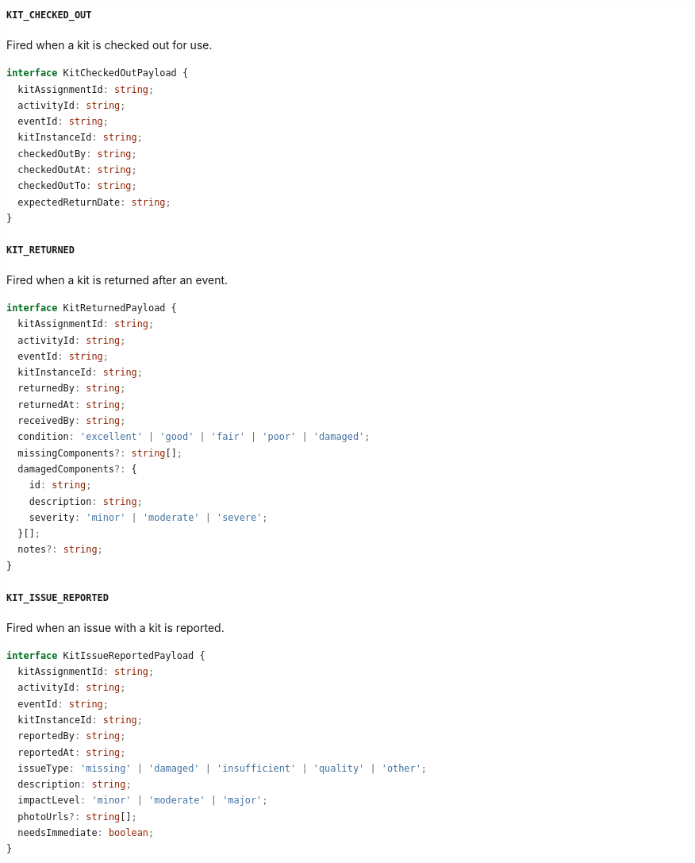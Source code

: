 #### `KIT_CHECKED_OUT`

Fired when a kit is checked out for use.

```typescript
interface KitCheckedOutPayload {
  kitAssignmentId: string;
  activityId: string;
  eventId: string;
  kitInstanceId: string;
  checkedOutBy: string;
  checkedOutAt: string;
  checkedOutTo: string;
  expectedReturnDate: string;
}
```

#### `KIT_RETURNED`

Fired when a kit is returned after an event.

```typescript
interface KitReturnedPayload {
  kitAssignmentId: string;
  activityId: string;
  eventId: string;
  kitInstanceId: string;
  returnedBy: string;
  returnedAt: string;
  receivedBy: string;
  condition: 'excellent' | 'good' | 'fair' | 'poor' | 'damaged';
  missingComponents?: string[];
  damagedComponents?: {
    id: string;
    description: string;
    severity: 'minor' | 'moderate' | 'severe';
  }[];
  notes?: string;
}
```

#### `KIT_ISSUE_REPORTED`

Fired when an issue with a kit is reported.

```typescript
interface KitIssueReportedPayload {
  kitAssignmentId: string;
  activityId: string;
  eventId: string;
  kitInstanceId: string;
  reportedBy: string;
  reportedAt: string;
  issueType: 'missing' | 'damaged' | 'insufficient' | 'quality' | 'other';
  description: string;
  impactLevel: 'minor' | 'moderate' | 'major';
  photoUrls?: string[];
  needsImmediate: boolean;
}
```
